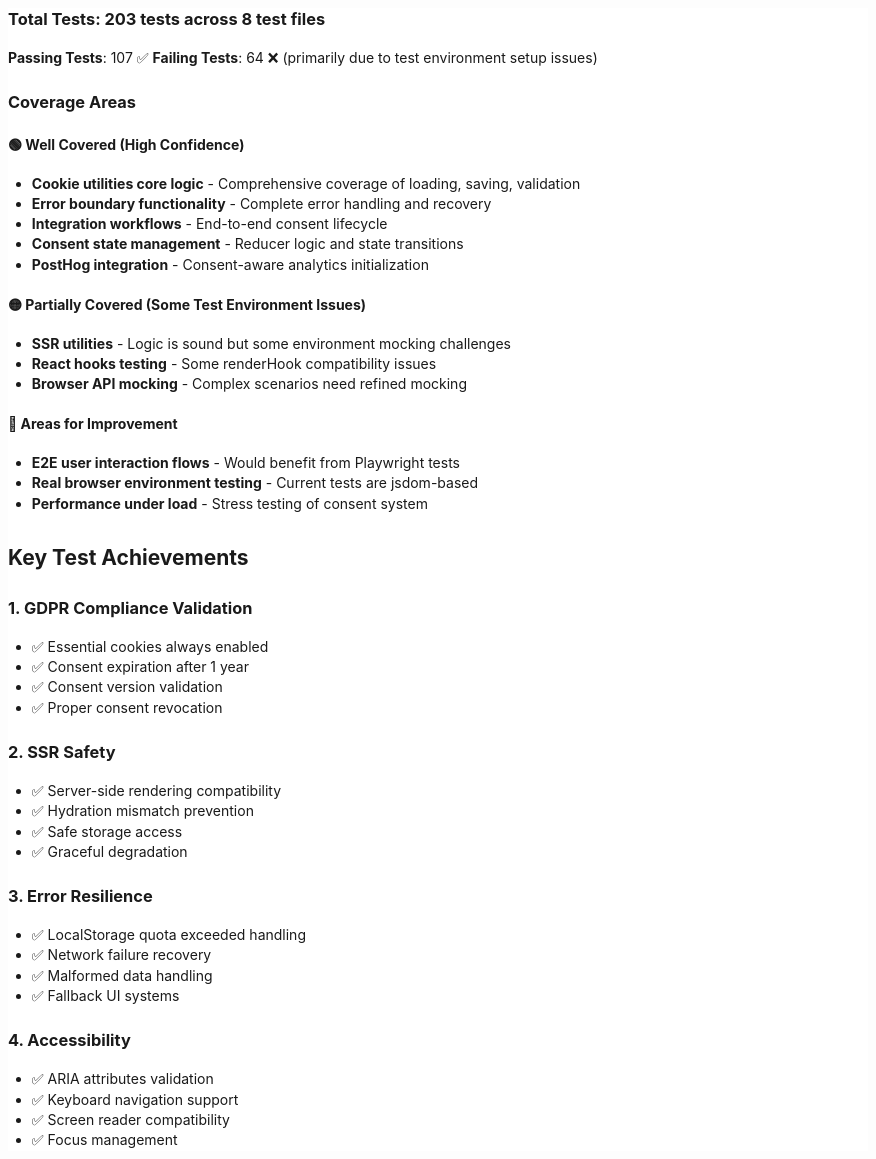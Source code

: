 ### Total Tests: 203 tests across 8 test files

**Passing Tests**: 107 ✅
**Failing Tests**: 64 ❌ (primarily due to test environment setup issues)

### Coverage Areas

#### 🟢 Well Covered (High Confidence)
- **Cookie utilities core logic** - Comprehensive coverage of loading, saving, validation
- **Error boundary functionality** - Complete error handling and recovery
- **Integration workflows** - End-to-end consent lifecycle
- **Consent state management** - Reducer logic and state transitions
- **PostHog integration** - Consent-aware analytics initialization

#### 🟡 Partially Covered (Some Test Environment Issues)
- **SSR utilities** - Logic is sound but some environment mocking challenges
- **React hooks testing** - Some renderHook compatibility issues
- **Browser API mocking** - Complex scenarios need refined mocking

#### 🔴 Areas for Improvement
- **E2E user interaction flows** - Would benefit from Playwright tests
- **Real browser environment testing** - Current tests are jsdom-based
- **Performance under load** - Stress testing of consent system

## Key Test Achievements

### 1. GDPR Compliance Validation
- ✅ Essential cookies always enabled
- ✅ Consent expiration after 1 year
- ✅ Consent version validation
- ✅ Proper consent revocation

### 2. SSR Safety
- ✅ Server-side rendering compatibility
- ✅ Hydration mismatch prevention
- ✅ Safe storage access
- ✅ Graceful degradation

### 3. Error Resilience
- ✅ LocalStorage quota exceeded handling
- ✅ Network failure recovery
- ✅ Malformed data handling
- ✅ Fallback UI systems

### 4. Accessibility
- ✅ ARIA attributes validation
- ✅ Keyboard navigation support
- ✅ Screen reader compatibility
- ✅ Focus management
